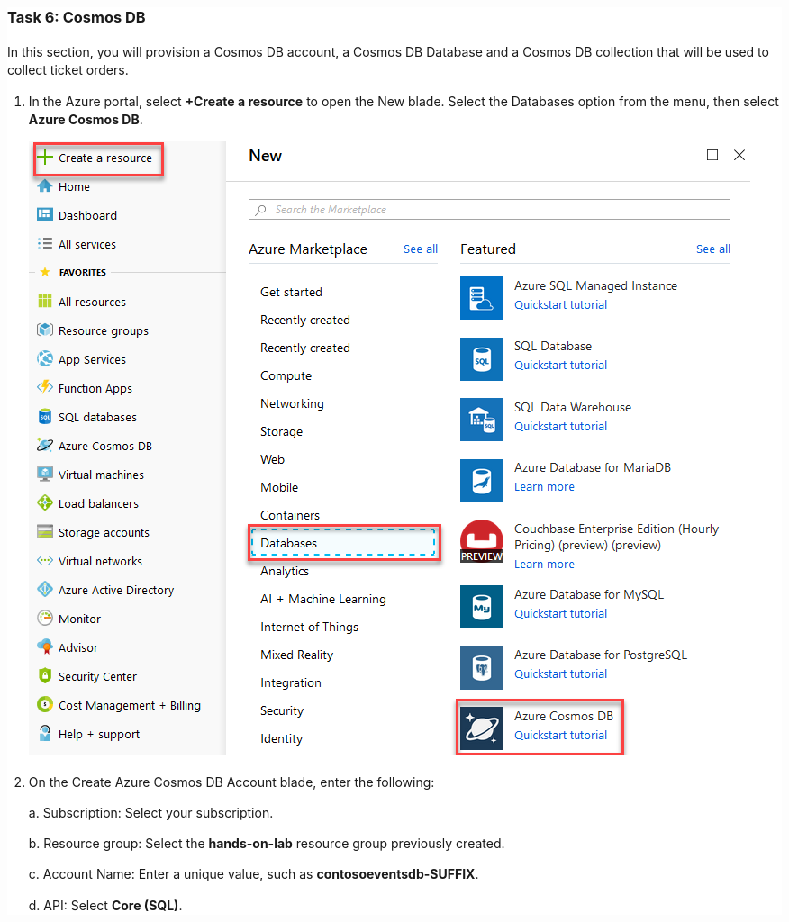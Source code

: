 ### Task 6: Cosmos DB

In this section, you will provision a Cosmos DB account, a Cosmos DB Database and a Cosmos DB collection that will be used to collect ticket orders.

1.  In the Azure portal, select **+Create a resource** to open the New blade.  Select the Databases option from the menu, then select **Azure Cosmos DB**.

    ![In the Azure Portal, New pane, in the left column, Databases is circled. In the side pane, Azure Cosmos DB (Quickstart tutorial) is circled.](media/create-cosmos-db-resource.png "Azure Portal, Create Resource Database Pane")


2.  On the Create Azure Cosmos DB Account blade, enter the following:

    a.  Subscription: Select your subscription.

    b.  Resource group: Select the **hands-on-lab** resource group previously created.

    c.  Account Name: Enter a unique value, such as **contosoeventsdb-SUFFIX**.

    d.  API: Select **Core (SQL)**.
